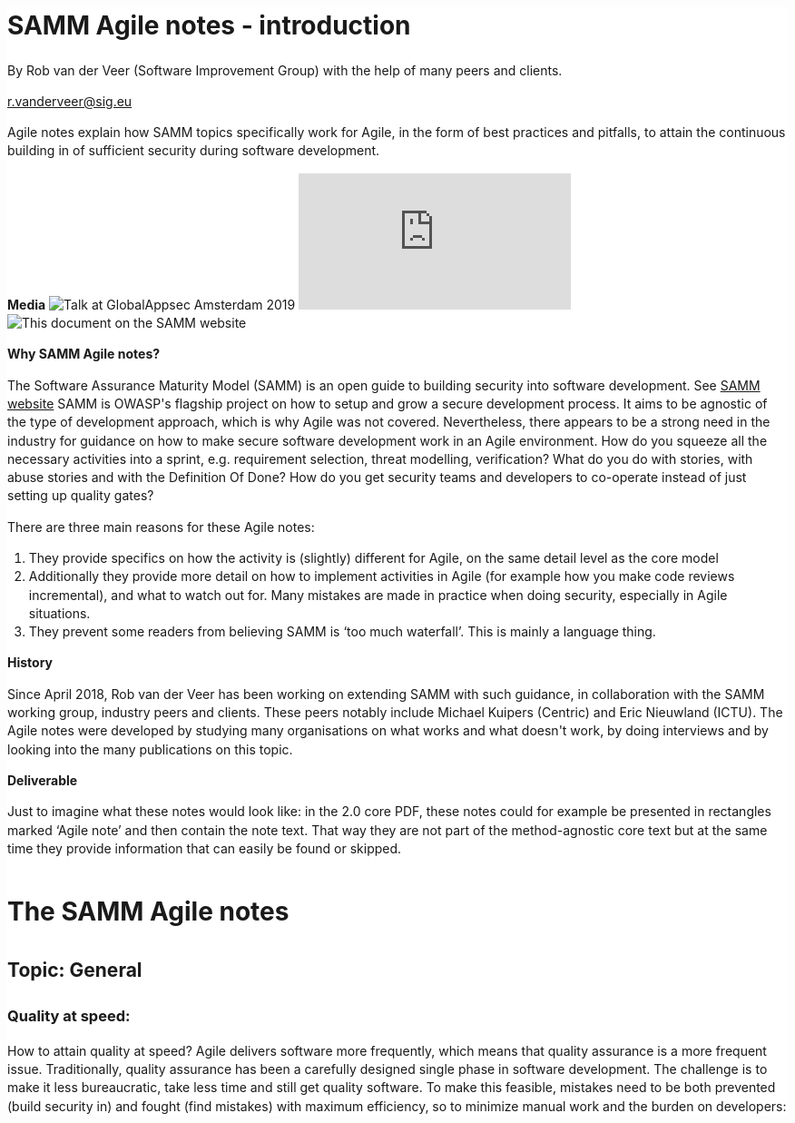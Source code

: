 # SAMM Agile notes - introduction
By Rob van der Veer (Software Improvement Group) with the help of many peers and clients.

r.vanderveer@sig.eu

Agile notes explain how SAMM topics specifically work for Agile, in the form of best practices and pitfalls, to attain the continuous building in of sufficient security during software development.

**Media**
![Talk at GlobalAppsec Amsterdam 2019](https://www.youtube.com/watch?v=ati80YcVJy8)
![Slides](https://github.com/OWASP/samm/blob/master/Current%20Releases/head/agile-guidance/20190926-AppsecTalk-SAMMagileNotes.pdf?raw=1)
![This document on the SAMM website](https://owaspsamm.org/head/agile-guidance/agilenotes/)

**Why SAMM Agile notes?**

The Software Assurance Maturity Model (SAMM) is an open guide to building security into software development. See [SAMM website](https://owaspsamm.org/)
SAMM is OWASP's flagship project on how to setup and grow a secure development process. It aims to be agnostic of the type of development approach, which is why Agile was not covered. Nevertheless, there appears to be a strong need in the industry for guidance on how to make secure software development work in an Agile environment. How do you squeeze all the necessary activities into a sprint, e.g. requirement selection, threat modelling, verification? What do you do with stories, with abuse stories and with the Definition Of Done? How do you get security teams and developers to co-operate instead of just setting up quality gates?

There are three main reasons for these Agile notes:

1. They provide specifics on how the activity is (slightly) different for Agile, on the same detail level as the core model
2. Additionally they provide more detail on how to implement activities in Agile (for example how you make code reviews incremental), and what to watch out for. Many mistakes are made in practice when doing security, especially in Agile situations.
3. They prevent some readers from believing SAMM is ‘too much waterfall’. This is mainly a language thing.

**History**

Since April 2018, Rob van der Veer has been working on extending SAMM with such guidance, in collaboration with the SAMM working group, industry peers and clients. These peers notably include Michael Kuipers (Centric) and Eric Nieuwland (ICTU). The Agile notes were developed by studying many organisations  on what works and what doesn't work, by doing interviews and by looking into the many publications on this topic. 

**Deliverable**

Just to imagine what these notes would look like:  in the 2.0 core PDF, these notes could for example be presented in rectangles marked ‘Agile note’ and then contain the note text. That way they are not part of the method-agnostic core text but at the same time they provide information that can easily be found or skipped.

# The SAMM Agile notes 
## Topic: General 
### Quality at speed:
How to attain quality at speed? Agile delivers software more frequently, which means that quality assurance is a more frequent issue. Traditionally, quality assurance has been a carefully designed single phase in software development. The challenge is to make it less bureaucratic, take less time and still get quality software. To make this feasible, mistakes need to be both prevented (build security in) and fought (find mistakes) with maximum efficiency, so to minimize manual work and the burden on developers:
